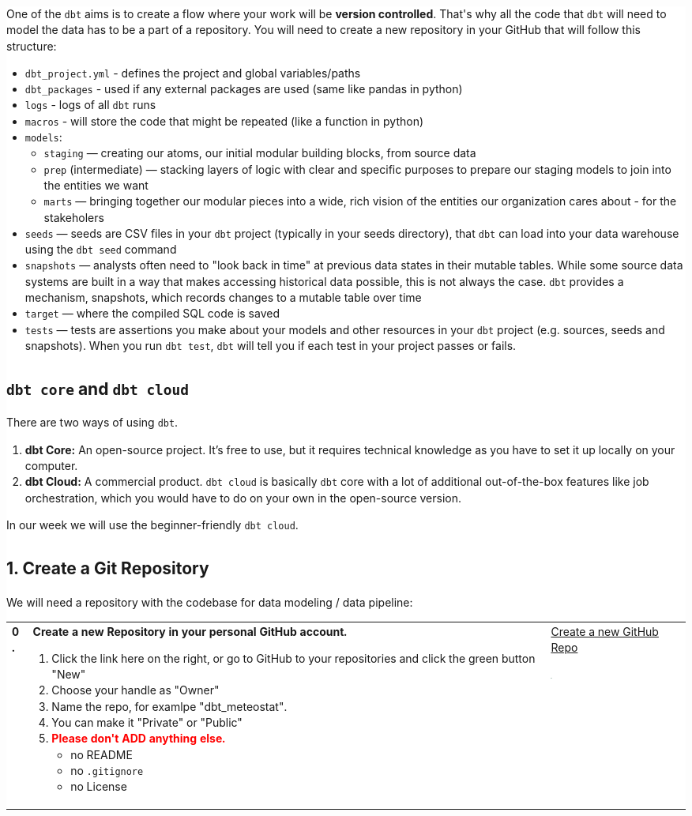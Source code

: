 One of the `dbt` aims is to create a flow where your work will be **version controlled**. That's why all the code that `dbt` will need to model the data has to be a part of a repository. You will need to create a new repository in your GitHub that will follow this structure:
- `dbt_project.yml` - defines the project and global variables/paths
- `dbt_packages` - used if any external packages are used (same like pandas in python)
- `logs` - logs of all `dbt` runs
- `macros` - will store the code that might be repeated (like a function in python)
- `models`:
   - `staging` — creating our atoms, our initial modular building blocks, from source data
   - `prep` (intermediate) — stacking layers of logic with clear and specific purposes to prepare our staging models to join into the entities we want 
   - `marts` — bringing together our modular pieces into a wide, rich vision of the entities our organization cares about - for the stakeholers
- `seeds` — seeds are CSV files in your `dbt` project (typically in your seeds directory), that `dbt` can load into your data warehouse using the `dbt seed` command
- `snapshots` — analysts often need to "look back in time" at previous data states in their mutable tables. While some source data systems are built in a way that makes accessing historical data possible, this is not always the case. `dbt` provides a mechanism, snapshots, which records changes to a mutable table over time
- `target` — where the compiled SQL code is saved
- `tests` — tests are assertions you make about your models and other resources in your `dbt` project (e.g. sources, seeds and snapshots). When you run `dbt test`, `dbt` will tell you if each test in your project passes or fails.

## `dbt core` and `dbt cloud`
There are two ways of using `dbt`. 
1. **dbt Core:** An open-source project. It’s free to use, but it requires technical knowledge as you have to set it up locally on your computer.
2. **dbt Cloud:** A commercial product. `dbt cloud` is basically `dbt` core with a lot of additional out-of-the-box features like job orchestration, which you would have to do on your own in the open-source version.  
   

In our week we will use the beginner-friendly `dbt cloud`.


## 1. Create a Git Repository

We will need a repository with the codebase for data modeling / data pipeline:

<table class="bdrless" style="border-width: 0px">
   <tr>
    <td><b>0.</b></td>
    <td><b>Create a new Repository in your personal GitHub account.</b>
    <ol>
        <li>Click the link here on the right, or go to GitHub to your repositories and click the green button "New"</li>
        <li>Choose your handle as "Owner"</li>
        <li>Name the repo, for examlpe "dbt_meteostat".</li> 
        <li>You can make it "Private" or "Public"</li> 
        <li><b style="color:red">Please don't ADD anything else.</b>
          <ul>
            <li>no README</li>
            <li>no <code>.gitignore</code></li>
            <li>no License</li>
           </ul>
        </li>
    </ol>
    </td>
    <td><a href="https://github.com/new" target="_blank">Create a new GitHub Repo</a>
       <p>
       <a href="./images/setup_1.png" target="_blank"><img src="./images/setup_1.png" style="zoom:7%;" /></a>
    </td>
   </tr>